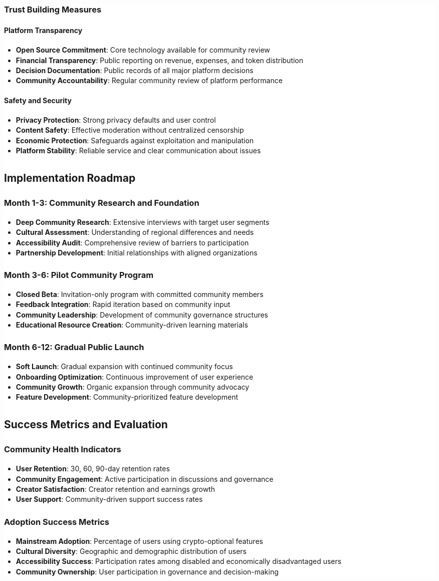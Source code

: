 ### Trust Building Measures

#### Platform Transparency
- **Open Source Commitment**: Core technology available for community review
- **Financial Transparency**: Public reporting on revenue, expenses, and token distribution
- **Decision Documentation**: Public records of all major platform decisions
- **Community Accountability**: Regular community review of platform performance

#### Safety and Security
- **Privacy Protection**: Strong privacy defaults and user control
- **Content Safety**: Effective moderation without centralized censorship
- **Economic Protection**: Safeguards against exploitation and manipulation
- **Platform Stability**: Reliable service and clear communication about issues

## Implementation Roadmap

### Month 1-3: Community Research and Foundation
- **Deep Community Research**: Extensive interviews with target user segments
- **Cultural Assessment**: Understanding of regional differences and needs
- **Accessibility Audit**: Comprehensive review of barriers to participation
- **Partnership Development**: Initial relationships with aligned organizations

### Month 3-6: Pilot Community Program
- **Closed Beta**: Invitation-only program with committed community members
- **Feedback Integration**: Rapid iteration based on community input
- **Community Leadership**: Development of community governance structures
- **Educational Resource Creation**: Community-driven learning materials

### Month 6-12: Gradual Public Launch
- **Soft Launch**: Gradual expansion with continued community focus
- **Onboarding Optimization**: Continuous improvement of user experience
- **Community Growth**: Organic expansion through community advocacy
- **Feature Development**: Community-prioritized feature development

## Success Metrics and Evaluation

### Community Health Indicators
- **User Retention**: 30, 60, 90-day retention rates
- **Community Engagement**: Active participation in discussions and governance
- **Creator Satisfaction**: Creator retention and earnings growth
- **User Support**: Community-driven support success rates

### Adoption Success Metrics
- **Mainstream Adoption**: Percentage of users using crypto-optional features
- **Cultural Diversity**: Geographic and demographic distribution of users
- **Accessibility Success**: Participation rates among disabled and economically disadvantaged users
- **Community Ownership**: User participation in governance and decision-making
